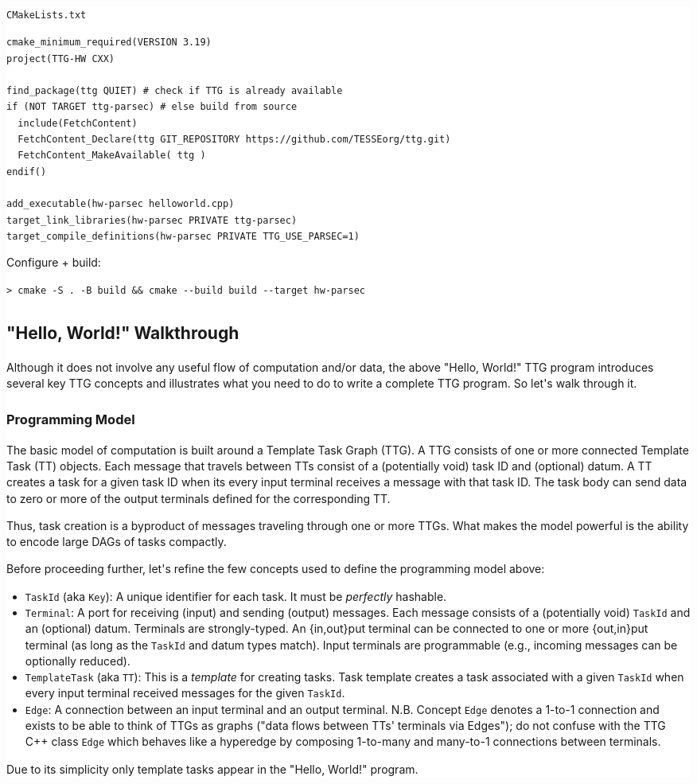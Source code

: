 `CMakeLists.txt`
~~~~~~~~~~~~~{.cmake}
cmake_minimum_required(VERSION 3.19)
project(TTG-HW CXX)

find_package(ttg QUIET) # check if TTG is already available
if (NOT TARGET ttg-parsec) # else build from source
  include(FetchContent)
  FetchContent_Declare(ttg GIT_REPOSITORY https://github.com/TESSEorg/ttg.git)
  FetchContent_MakeAvailable( ttg )
endif()

add_executable(hw-parsec helloworld.cpp)
target_link_libraries(hw-parsec PRIVATE ttg-parsec)
target_compile_definitions(hw-parsec PRIVATE TTG_USE_PARSEC=1)
~~~~~~~~~~~~~

Configure + build:
```shell
> cmake -S . -B build && cmake --build build --target hw-parsec
```

## "Hello, World!" Walkthrough

Although it does not involve any useful flow of computation and/or data, the above "Hello, World!" TTG program introduces several key TTG concepts and illustrates what you need to do to write a complete TTG program. So let's walk through it.

### Programming Model

The basic model of computation is built around a Template Task Graph (TTG). A TTG consists of one or more connected Template Task (TT) objects. Each message that travels between TTs consist of a (potentially void) task ID and (optional) datum. A TT creates a task for a given task ID when its every input terminal receives a message with that task ID. The task body can send data to zero or more of the output terminals defined for the corresponding TT.

Thus, task creation is a byproduct of messages traveling through one or more TTGs. What makes the model powerful is the ability to encode large DAGs of tasks compactly.

Before proceeding further, let's refine the few concepts used to define the programming model above:
- `TaskId` (aka `Key`): A unique identifier for each task. It must be _perfectly_ hashable.
- `Terminal`: A port for receiving (input)  and sending (output) messages. Each message consists of a (potentially void) `TaskId` and an (optional) datum. Terminals are strongly-typed. An {in,out}put terminal can be connected to one or more {out,in}put terminal (as long as the `TaskId` and datum types match). Input terminals are programmable (e.g., incoming messages can be optionally reduced).
- `TemplateTask` (aka `TT`): This is a _template_ for creating tasks. Task template creates a task associated with a given `TaskId` when every input terminal received messages for the given `TaskId`.
- `Edge`: A connection between an input terminal and an output terminal. N.B. Concept `Edge` denotes a 1-to-1 connection and exists to be able to think of TTGs as graphs ("data flows between TTs' terminals via Edges"); do not confuse with the TTG C++ class `Edge` which behaves like a hyperedge by composing 1-to-many and many-to-1 connections between terminals.

Due to its simplicity only template tasks appear in the "Hello, World!" program.
